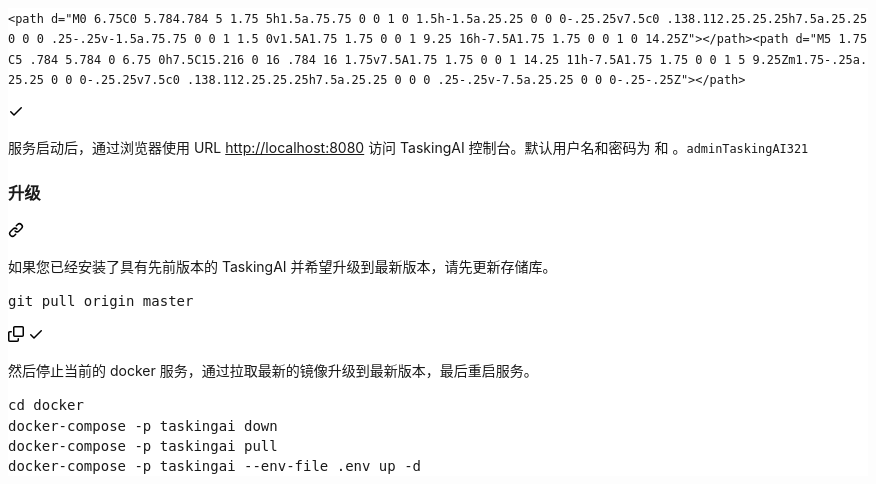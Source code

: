     <path d="M0 6.75C0 5.784.784 5 1.75 5h1.5a.75.75 0 0 1 0 1.5h-1.5a.25.25 0 0 0-.25.25v7.5c0 .138.112.25.25.25h7.5a.25.25 0 0 0 .25-.25v-1.5a.75.75 0 0 1 1.5 0v1.5A1.75 1.75 0 0 1 9.25 16h-7.5A1.75 1.75 0 0 1 0 14.25Z"></path><path d="M5 1.75C5 .784 5.784 0 6.75 0h7.5C15.216 0 16 .784 16 1.75v7.5A1.75 1.75 0 0 1 14.25 11h-7.5A1.75 1.75 0 0 1 5 9.25Zm1.75-.25a.25.25 0 0 0-.25.25v7.5c0 .138.112.25.25.25h7.5a.25.25 0 0 0 .25-.25v-7.5a.25.25 0 0 0-.25-.25Z"></path>
</svg>
      <svg aria-hidden="true" height="16" viewBox="0 0 16 16" version="1.1" width="16" data-view-component="true" class="octicon octicon-check js-clipboard-check-icon color-fg-success d-none">
    <path d="M13.78 4.22a.75.75 0 0 1 0 1.06l-7.25 7.25a.75.75 0 0 1-1.06 0L2.22 9.28a.751.751 0 0 1 .018-1.042.751.751 0 0 1 1.042-.018L6 10.94l6.72-6.72a.75.75 0 0 1 1.06 0Z"></path>
</svg>
    </clipboard-copy>
  </div></div>
</li>
</ol>
<p dir="auto"><font _mstmutation="1" _msttexthash="401542882" _msthash="323">服务启动后，通过浏览器使用 URL <a href="http://localhost:8080" rel="nofollow" _mstmutation="1" _istranslated="1">http://localhost:8080</a> 访问 TaskingAI 控制台。默认用户名和密码为 和 。</font><code>admin</code><code>TaskingAI321</code></p>
<div class="markdown-heading" dir="auto"><h3 tabindex="-1" class="heading-element" dir="auto" _msttexthash="5312021" _msthash="324">升级</h3><a id="user-content-upgrade" class="anchor" aria-label="永久链接： 升级" href="#upgrade" _mstaria-label="332059" _msthash="325"><svg class="octicon octicon-link" viewBox="0 0 16 16" version="1.1" width="16" height="16" aria-hidden="true"><path d="m7.775 3.275 1.25-1.25a3.5 3.5 0 1 1 4.95 4.95l-2.5 2.5a3.5 3.5 0 0 1-4.95 0 .751.751 0 0 1 .018-1.042.751.751 0 0 1 1.042-.018 1.998 1.998 0 0 0 2.83 0l2.5-2.5a2.002 2.002 0 0 0-2.83-2.83l-1.25 1.25a.751.751 0 0 1-1.042-.018.751.751 0 0 1-.018-1.042Zm-4.69 9.64a1.998 1.998 0 0 0 2.83 0l1.25-1.25a.751.751 0 0 1 1.042.018.751.751 0 0 1 .018 1.042l-1.25 1.25a3.5 3.5 0 1 1-4.95-4.95l2.5-2.5a3.5 3.5 0 0 1 4.95 0 .751.751 0 0 1-.018 1.042.751.751 0 0 1-1.042.018 1.998 1.998 0 0 0-2.83 0l-2.5 2.5a1.998 1.998 0 0 0 0 2.83Z"></path></svg></a></div>
<p dir="auto" _msttexthash="335537800" _msthash="326">如果您已经安装了具有先前版本的 TaskingAI 并希望升级到最新版本，请先更新存储库。</p>
<div class="highlight highlight-source-shell notranslate position-relative overflow-auto" dir="auto"><pre>git pull origin master</pre><div class="zeroclipboard-container">
    <clipboard-copy aria-label="Copy" class="ClipboardButton btn btn-invisible js-clipboard-copy m-2 p-0 d-flex flex-justify-center flex-items-center" data-copy-feedback="Copied!" data-tooltip-direction="w" value="git pull origin master" tabindex="0" role="button">
      <svg aria-hidden="true" height="16" viewBox="0 0 16 16" version="1.1" width="16" data-view-component="true" class="octicon octicon-copy js-clipboard-copy-icon">
    <path d="M0 6.75C0 5.784.784 5 1.75 5h1.5a.75.75 0 0 1 0 1.5h-1.5a.25.25 0 0 0-.25.25v7.5c0 .138.112.25.25.25h7.5a.25.25 0 0 0 .25-.25v-1.5a.75.75 0 0 1 1.5 0v1.5A1.75 1.75 0 0 1 9.25 16h-7.5A1.75 1.75 0 0 1 0 14.25Z"></path><path d="M5 1.75C5 .784 5.784 0 6.75 0h7.5C15.216 0 16 .784 16 1.75v7.5A1.75 1.75 0 0 1 14.25 11h-7.5A1.75 1.75 0 0 1 5 9.25Zm1.75-.25a.25.25 0 0 0-.25.25v7.5c0 .138.112.25.25.25h7.5a.25.25 0 0 0 .25-.25v-7.5a.25.25 0 0 0-.25-.25Z"></path>
</svg>
      <svg aria-hidden="true" height="16" viewBox="0 0 16 16" version="1.1" width="16" data-view-component="true" class="octicon octicon-check js-clipboard-check-icon color-fg-success d-none">
    <path d="M13.78 4.22a.75.75 0 0 1 0 1.06l-7.25 7.25a.75.75 0 0 1-1.06 0L2.22 9.28a.751.751 0 0 1 .018-1.042.751.751 0 0 1 1.042-.018L6 10.94l6.72-6.72a.75.75 0 0 1 1.06 0Z"></path>
</svg>
    </clipboard-copy>
  </div></div>
<p dir="auto" _msttexthash="354509545" _msthash="327">然后停止当前的 docker 服务，通过拉取最新的镜像升级到最新版本，最后重启服务。</p>
<div class="highlight highlight-source-shell notranslate position-relative overflow-auto" dir="auto"><pre><span class="pl-c1">cd</span> docker
docker-compose -p taskingai down
docker-compose -p taskingai pull
docker-compose -p taskingai --env-file .env up -d</pre><div class="zeroclipboard-container">
    <clipboard-copy aria-label="Copy" class="ClipboardButton btn btn-invisible js-clipboard-copy m-2 p-0 d-flex flex-justify-center flex-items-center" data-copy-feedback="Copied!" data-tooltip-direction="w" value="cd docker
docker-compose -p taskingai down
docker-compose -p taskingai pull
docker-compose -p taskingai --env-file .env up -d" tabindex="0" role="button">